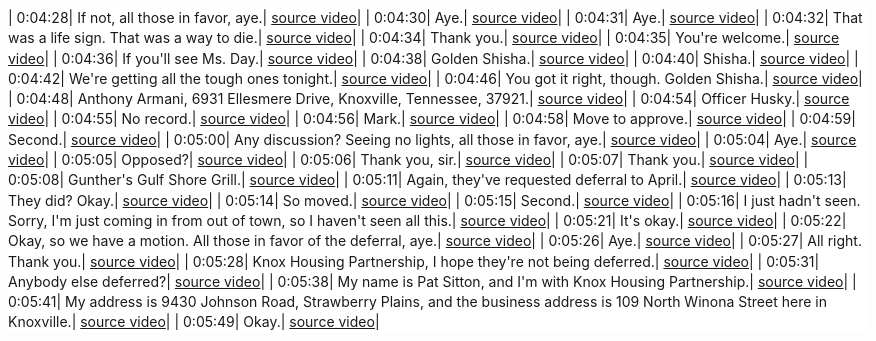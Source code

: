| 0:04:28| If not, all those in favor, aye.| [source video](https://archive.org/details/beer-board-r-293-100323?start=268)|
| 0:04:30| Aye.| [source video](https://archive.org/details/beer-board-r-293-100323?start=270)|
| 0:04:31| Aye.| [source video](https://archive.org/details/beer-board-r-293-100323?start=271)|
| 0:04:32| That was a life sign. That was a way to die.| [source video](https://archive.org/details/beer-board-r-293-100323?start=272)|
| 0:04:34| Thank you.| [source video](https://archive.org/details/beer-board-r-293-100323?start=274)|
| 0:04:35| You're welcome.| [source video](https://archive.org/details/beer-board-r-293-100323?start=275)|
| 0:04:36| If you'll see Ms. Day.| [source video](https://archive.org/details/beer-board-r-293-100323?start=276)|
| 0:04:38| Golden Shisha.| [source video](https://archive.org/details/beer-board-r-293-100323?start=278)|
| 0:04:40| Shisha.| [source video](https://archive.org/details/beer-board-r-293-100323?start=280)|
| 0:04:42| We're getting all the tough ones tonight.| [source video](https://archive.org/details/beer-board-r-293-100323?start=282)|
| 0:04:46| You got it right, though. Golden Shisha.| [source video](https://archive.org/details/beer-board-r-293-100323?start=286)|
| 0:04:48| Anthony Armani, 6931 Ellesmere Drive, Knoxville, Tennessee, 37921.| [source video](https://archive.org/details/beer-board-r-293-100323?start=288)|
| 0:04:54| Officer Husky.| [source video](https://archive.org/details/beer-board-r-293-100323?start=294)|
| 0:04:55| No record.| [source video](https://archive.org/details/beer-board-r-293-100323?start=295)|
| 0:04:56| Mark.| [source video](https://archive.org/details/beer-board-r-293-100323?start=296)|
| 0:04:58| Move to approve.| [source video](https://archive.org/details/beer-board-r-293-100323?start=298)|
| 0:04:59| Second.| [source video](https://archive.org/details/beer-board-r-293-100323?start=299)|
| 0:05:00| Any discussion? Seeing no lights, all those in favor, aye.| [source video](https://archive.org/details/beer-board-r-293-100323?start=300)|
| 0:05:04| Aye.| [source video](https://archive.org/details/beer-board-r-293-100323?start=304)|
| 0:05:05| Opposed?| [source video](https://archive.org/details/beer-board-r-293-100323?start=305)|
| 0:05:06| Thank you, sir.| [source video](https://archive.org/details/beer-board-r-293-100323?start=306)|
| 0:05:07| Thank you.| [source video](https://archive.org/details/beer-board-r-293-100323?start=307)|
| 0:05:08| Gunther's Gulf Shore Grill.| [source video](https://archive.org/details/beer-board-r-293-100323?start=308)|
| 0:05:11| Again, they've requested deferral to April.| [source video](https://archive.org/details/beer-board-r-293-100323?start=311)|
| 0:05:13| They did? Okay.| [source video](https://archive.org/details/beer-board-r-293-100323?start=313)|
| 0:05:14| So moved.| [source video](https://archive.org/details/beer-board-r-293-100323?start=314)|
| 0:05:15| Second.| [source video](https://archive.org/details/beer-board-r-293-100323?start=315)|
| 0:05:16| I just hadn't seen. Sorry, I'm just coming in from out of town, so I haven't seen all this.| [source video](https://archive.org/details/beer-board-r-293-100323?start=316)|
| 0:05:21| It's okay.| [source video](https://archive.org/details/beer-board-r-293-100323?start=321)|
| 0:05:22| Okay, so we have a motion. All those in favor of the deferral, aye.| [source video](https://archive.org/details/beer-board-r-293-100323?start=322)|
| 0:05:26| Aye.| [source video](https://archive.org/details/beer-board-r-293-100323?start=326)|
| 0:05:27| All right. Thank you.| [source video](https://archive.org/details/beer-board-r-293-100323?start=327)|
| 0:05:28| Knox Housing Partnership, I hope they're not being deferred.| [source video](https://archive.org/details/beer-board-r-293-100323?start=328)|
| 0:05:31| Anybody else deferred?| [source video](https://archive.org/details/beer-board-r-293-100323?start=331)|
| 0:05:38| My name is Pat Sitton, and I'm with Knox Housing Partnership.| [source video](https://archive.org/details/beer-board-r-293-100323?start=338)|
| 0:05:41| My address is 9430 Johnson Road, Strawberry Plains, and the business address is 109 North Winona Street here in Knoxville.| [source video](https://archive.org/details/beer-board-r-293-100323?start=341)|
| 0:05:49| Okay.| [source video](https://archive.org/details/beer-board-r-293-100323?start=349)|